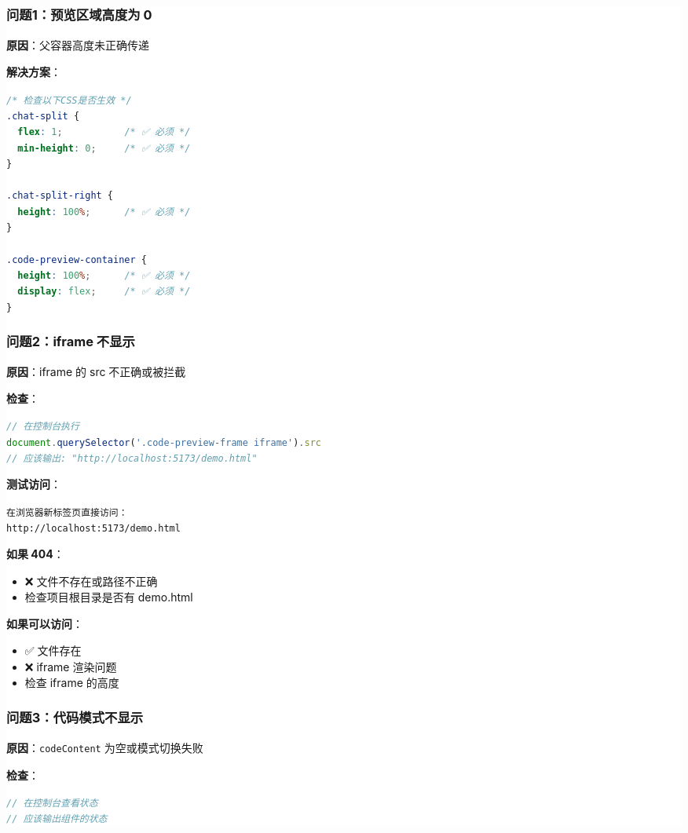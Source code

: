 ### 问题1：预览区域高度为 0

**原因**：父容器高度未正确传递

**解决方案**：
```css
/* 检查以下CSS是否生效 */
.chat-split {
  flex: 1;           /* ✅ 必须 */
  min-height: 0;     /* ✅ 必须 */
}

.chat-split-right {
  height: 100%;      /* ✅ 必须 */
}

.code-preview-container {
  height: 100%;      /* ✅ 必须 */
  display: flex;     /* ✅ 必须 */
}
```

### 问题2：iframe 不显示

**原因**：iframe 的 src 不正确或被拦截

**检查**：
```javascript
// 在控制台执行
document.querySelector('.code-preview-frame iframe').src
// 应该输出: "http://localhost:5173/demo.html"
```

**测试访问**：
```
在浏览器新标签页直接访问：
http://localhost:5173/demo.html
```

**如果 404**：
- ❌ 文件不存在或路径不正确
- 检查项目根目录是否有 demo.html

**如果可以访问**：
- ✅ 文件存在
- ❌ iframe 渲染问题
- 检查 iframe 的高度

### 问题3：代码模式不显示

**原因**：`codeContent` 为空或模式切换失败

**检查**：
```javascript
// 在控制台查看状态
// 应该输出组件的状态
```

